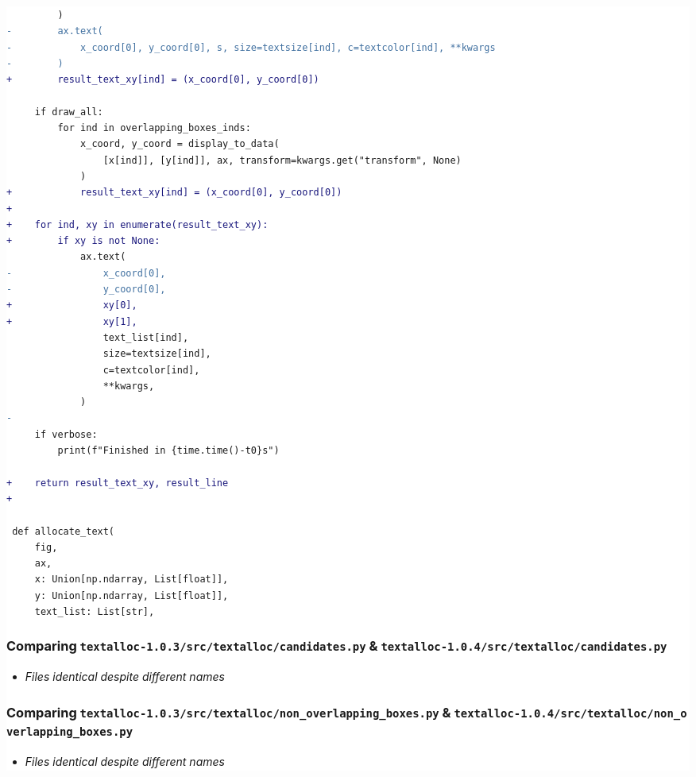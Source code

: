 ```diff
         )
-        ax.text(
-            x_coord[0], y_coord[0], s, size=textsize[ind], c=textcolor[ind], **kwargs
-        )
+        result_text_xy[ind] = (x_coord[0], y_coord[0])
 
     if draw_all:
         for ind in overlapping_boxes_inds:
             x_coord, y_coord = display_to_data(
                 [x[ind]], [y[ind]], ax, transform=kwargs.get("transform", None)
             )
+            result_text_xy[ind] = (x_coord[0], y_coord[0])
+
+    for ind, xy in enumerate(result_text_xy):
+        if xy is not None:
             ax.text(
-                x_coord[0],
-                y_coord[0],
+                xy[0],
+                xy[1],
                 text_list[ind],
                 size=textsize[ind],
                 c=textcolor[ind],
                 **kwargs,
             )
-
     if verbose:
         print(f"Finished in {time.time()-t0}s")
 
+    return result_text_xy, result_line
+
 
 def allocate_text(
     fig,
     ax,
     x: Union[np.ndarray, List[float]],
     y: Union[np.ndarray, List[float]],
     text_list: List[str],
```

### Comparing `textalloc-1.0.3/src/textalloc/candidates.py` & `textalloc-1.0.4/src/textalloc/candidates.py`

 * *Files identical despite different names*

### Comparing `textalloc-1.0.3/src/textalloc/non_overlapping_boxes.py` & `textalloc-1.0.4/src/textalloc/non_overlapping_boxes.py`

 * *Files identical despite different names*
